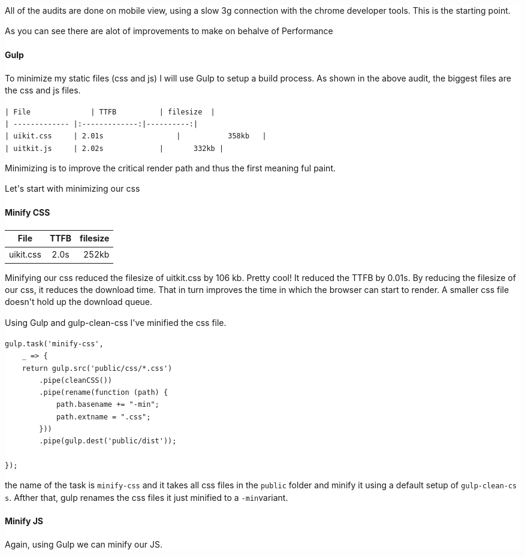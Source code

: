 All of the audits are done on mobile view, using a slow 3g connection with the chrome developer tools.
This is the starting point.

As you can see there are alot of improvements to make on behalve of Performance

#### Gulp

To minimize my static files (css and js) I will use Gulp to setup a build process. As shown in the above audit, the biggest files are the css and js files.

```
| File       		| TTFB          | filesize  |
| ------------- |:-------------:|----------:|
| uikit.css     | 2.01s 				|			358kb	|
| uitkit.js     | 2.02s      		|   	332kb |
```

Minimizing is to improve the critical render path and thus the first meaning ful paint.

Let's start with minimizing our css

#### Minify CSS

| File      | TTFB | filesize |
| --------- | :--: | -------: |
| uikit.css | 2.0s |    252kb |

Minifying our css reduced the filesize of uitkit.css by 106 kb. Pretty cool! It reduced the TTFB by 0.01s.
By reducing the filesize of our css, it reduces the download time. That in turn improves the time in which the browser can start to render. A smaller css file doesn't hold up the download queue.

Using Gulp and gulp-clean-css I've minified the css file.

```
gulp.task('minify-css',
    _ => {
    return gulp.src('public/css/*.css')
        .pipe(cleanCSS())
        .pipe(rename(function (path) {
            path.basename += "-min";
            path.extname = ".css";
        }))
        .pipe(gulp.dest('public/dist'));

});
```

the name of the task is `minify-css` and it takes all css files in the `public` folder and minify it using a default setup of `gulp-clean-css`. Afther that, gulp renames the css files it just minified to a `-min`variant.

#### Minify JS

Again, using Gulp we can minify our JS.
